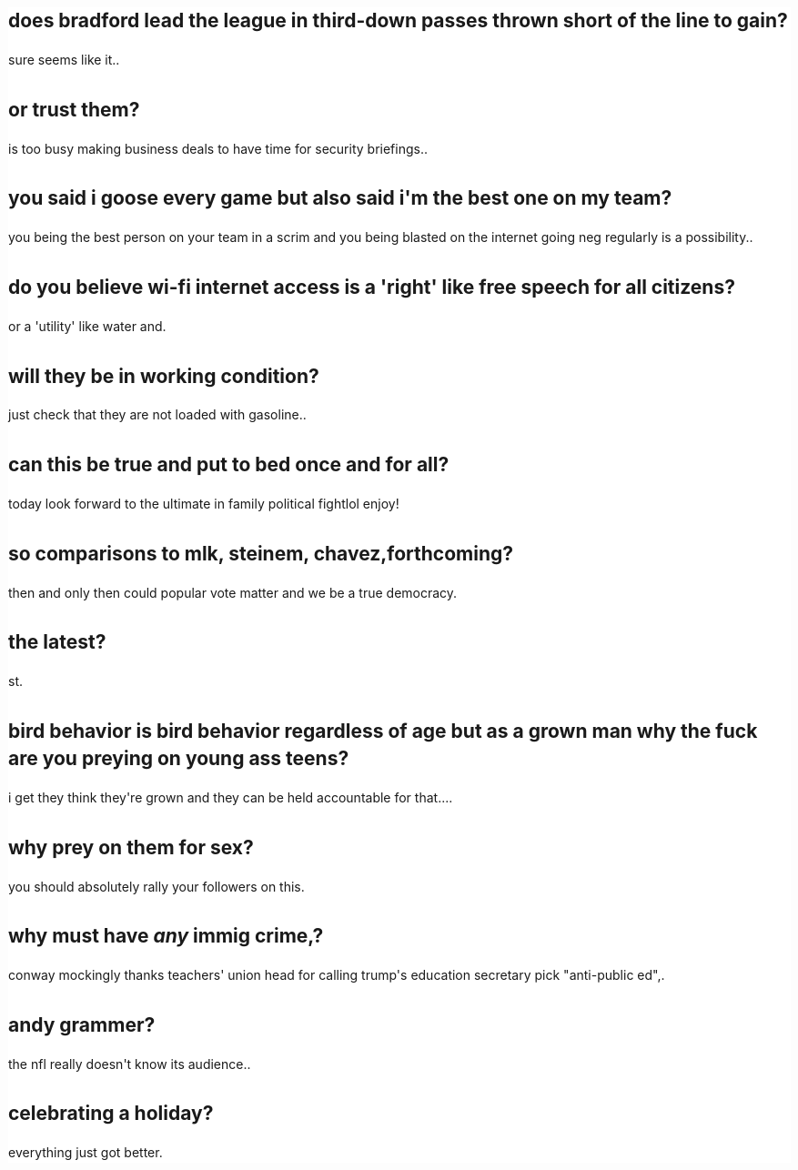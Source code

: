 ## does bradford lead the league in third-down passes thrown short of the line to gain?
sure seems like it..

## or trust them?
is too busy making business deals to have time for security briefings..

## you said i goose every game but also said i'm the best one on my team?
you being the best person on your team in a scrim and you being blasted on the internet going neg regularly is a possibility..

## do you believe wi-fi internet access is a 'right' like free speech for all citizens?
or a 'utility' like water and.

## will they be in working condition?
just check that they are not loaded with gasoline..

## can this be true and put to bed once and for all?
today look forward to the ultimate in family political fightlol enjoy!

## so comparisons to mlk, steinem, chavez,forthcoming?
then and only then could popular vote matter and we be a true democracy.

## the latest?
st.

## bird behavior is bird behavior regardless of age but as a grown man why the fuck are you preying on young ass teens?
i get they think they're grown and they can be held accountable for that....

## why prey on them for sex?
you should absolutely rally your followers on this.

## why must have *any* immig crime,?
conway mockingly thanks teachers' union head for calling trump's education secretary pick "anti-public ed",.

## andy grammer?
the nfl really doesn't know its audience..

## celebrating a holiday?
everything just got better.
